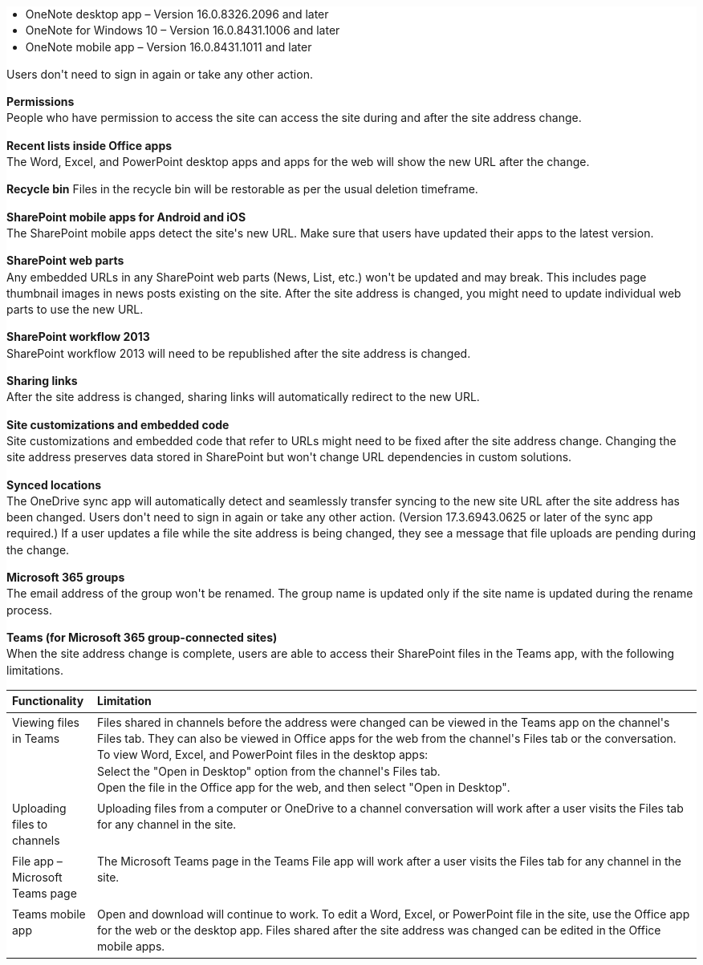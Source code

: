 - OneNote desktop app – Version 16.0.8326.2096 and later
- OneNote for Windows 10 – Version 16.0.8431.1006 and later 
- OneNote mobile app – Version 16.0.8431.1011 and later 

Users don't need to sign in again or take any other action.

**Permissions**<br>
People who have permission to access the site can access the site during and after the site address change.  

**Recent lists inside Office apps**<br>
The Word, Excel, and PowerPoint desktop apps and apps for the web will show the new URL after the change.

**Recycle bin**
Files in the recycle bin will be restorable as per the usual deletion timeframe.

**SharePoint mobile apps for Android and iOS**<br>
The SharePoint mobile apps detect the site's new URL. Make sure that users have updated their apps to the latest version.  

**SharePoint web parts**<br>
Any embedded URLs in any SharePoint web parts (News, List, etc.) won't be updated and may break. This includes page thumbnail images in news posts existing on the site. After the site address is changed, you might need to update individual web parts to use the new URL. 

**SharePoint workflow 2013**<br>
SharePoint workflow 2013 will need to be republished after the site address is changed.

**Sharing links**<br>
After the site address is changed, sharing links will automatically redirect to the new URL.

**Site customizations and embedded code**<br>
Site customizations and embedded code that refer to URLs might need to be fixed after the site address change. Changing the site address preserves data stored in SharePoint but won't change URL dependencies in custom solutions.

**Synced locations**<br>
The OneDrive sync app will automatically detect and seamlessly transfer syncing to the new site URL after the site address has been changed. Users don't need to sign in again or take any other action. (Version 17.3.6943.0625 or later of the sync app required.) 
If a user updates a file while the site address is being changed, they see a message that file uploads are pending during the change. 

**Microsoft 365 groups**<br>
The email address of the group won't be renamed. The group name is updated only if the site name is updated during the rename process. 

**Teams (for Microsoft 365 group-connected sites)**<br>
When the site address change is complete, users are able to access their SharePoint files in the Teams app, with the following limitations.

|Functionality  |Limitation  |
|:---------|:---------|
|Viewing files in Teams |Files shared in channels before the address were changed can be viewed in the Teams app on the channel's Files tab. They can also be viewed in Office apps for the web from the channel's Files tab or the conversation. To view Word, Excel, and PowerPoint files in the desktop apps:<br>Select the "Open in Desktop" option from the channel's Files tab.<br>Open the file in the Office app for the web, and then select "Open in Desktop". |
|Uploading files to channels |Uploading files from a computer or OneDrive to a channel conversation will work after a user visits the Files tab for any channel in the site. |
|File app – Microsoft Teams page |The Microsoft Teams page in the Teams File app will work after a user visits the Files tab for any channel in the site. |
|Teams mobile app |Open and download will continue to work. To edit a Word, Excel, or PowerPoint file in the site, use the Office app for the web or the desktop app. Files shared after the site address was changed can be edited in the Office mobile apps. |
